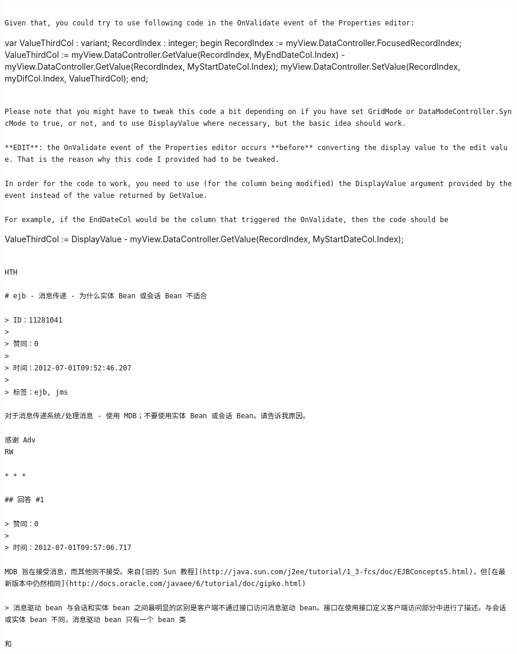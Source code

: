 ```

Given that, you could try to use following code in the OnValidate event of the Properties editor:

```
var
  ValueThirdCol : variant;
  RecordIndex : integer;
begin
  RecordIndex := myView.DataController.FocusedRecordIndex;
  ValueThirdCol := myView.DataController.GetValue(RecordIndex, MyEndDateCol.Index) - myView.DataController.GetValue(RecordIndex, MyStartDateCol.Index);
  myView.DataController.SetValue(RecordIndex, myDifCol.Index, ValueThirdCol);
end; 
```

Please note that you might have to tweak this code a bit depending on if you have set GridMode or DataModeController.SyncMode to true, or not, and to use DisplayValue where necessary, but the basic idea should work.

**EDIT**: the OnValidate event of the Properties editor occurs **before** converting the display value to the edit value. That is the reason why this code I provided had to be tweaked.

In order for the code to work, you need to use (for the column being modified) the DisplayValue argument provided by the event instead of the value returned by GetValue.

For example, if the EndDateCol would be the column that triggered the OnValidate, then the code should be

```
ValueThirdCol := DisplayValue - myView.DataController.GetValue(RecordIndex, MyStartDateCol.Index); 
```

HTH

# ejb - 消息传递 - 为什么实体 Bean 或会话 Bean 不适合

> ID：11281041
> 
> 赞同：0
> 
> 时间：2012-07-01T09:52:46.207
> 
> 标签：ejb, jms

对于消息传递系统/处理消息 - 使用 MDB；不要使用实体 Bean 或会话 Bean。请告诉我原因。

感谢 Adv
RW

* * *

## 回答 #1

> 赞同：0
> 
> 时间：2012-07-01T09:57:06.717

MDB 旨在接受消息，而其他则不接受。来自[旧的 Sun 教程](http://java.sun.com/j2ee/tutorial/1_3-fcs/doc/EJBConcepts5.html)，但[在最新版本中仍然相同](http://docs.oracle.com/javaee/6/tutorial/doc/gipko.html)

> 消息驱动 bean 与会话和实体 bean 之间最明显的区别是客户端不通过接口访问消息驱动 bean。接口在使用接口定义客户端访问部分中进行了描述。与会话或实体 bean 不同，消息驱动 bean 只有一个 bean 类

和
```